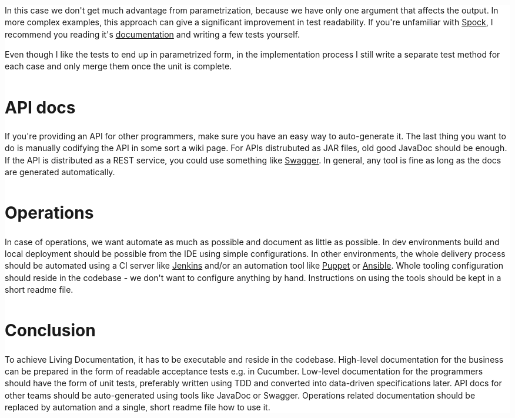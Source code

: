 In this case we don't get much advantage from parametrization, because we have only one argument that affects the output. In more complex examples, this approach can give a significant improvement in test readability. If you're unfamiliar with [Spock](https://github.com/spockframework/spock), I recommend you reading it's [documentation](http://spockframework.github.io/spock/docs/1.0/index.html) and writing a few tests yourself.

Even though I like the tests to end up in parametrized form, in the implementation process I still write a separate test method for each case and only merge them once the unit is complete.

# API docs
If you're providing an API for other programmers, make sure you have an easy way to auto-generate it. The last thing you want to do is manually codifying the API in some sort a wiki page. For APIs distrubuted as JAR files, old good JavaDoc should be enough. If the API is distributed as a REST service, you could use something like [Swagger](http://swagger.io/). In general, any tool is fine as long as the docs are generated automatically.

# Operations
In case of operations, we want automate as much as possible and document as little as possible. In dev environments build and local deployment should be possible from the IDE using simple configurations. In other environments, the whole delivery process should be automated using a CI server like [Jenkins](https://jenkins.io/) and/or an automation tool like [Puppet](https://puppet.com/) or [Ansible](https://www.ansible.com/). Whole tooling configuration should reside in the codebase - we don't want to configure anything by hand. Instructions on using the tools should be kept in a short readme file.

# Conclusion
To achieve Living Documentation, it has to be executable and reside in the codebase. High-level documentation for the business can be prepared in the form of readable acceptance tests e.g. in Cucumber. Low-level documentation for the programmers should have the form of unit tests, preferably written using TDD and converted into data-driven specifications later. API docs for other teams should be auto-generated using tools like JavaDoc or Swagger. Operations related documentation should be replaced by automation and a single, short readme file how to use it.